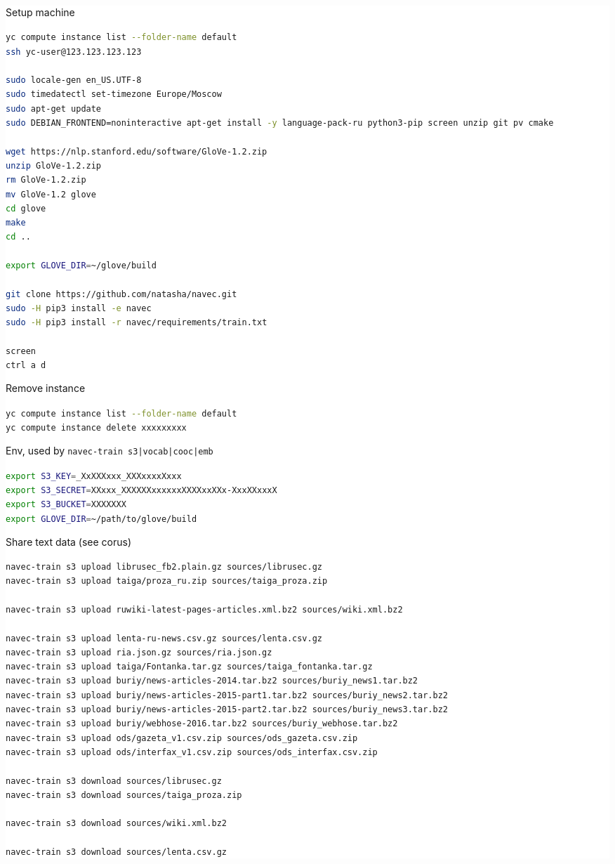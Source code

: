 Setup machine
```bash
yc compute instance list --folder-name default
ssh yc-user@123.123.123.123

sudo locale-gen en_US.UTF-8
sudo timedatectl set-timezone Europe/Moscow
sudo apt-get update
sudo DEBIAN_FRONTEND=noninteractive apt-get install -y language-pack-ru python3-pip screen unzip git pv cmake

wget https://nlp.stanford.edu/software/GloVe-1.2.zip
unzip GloVe-1.2.zip
rm GloVe-1.2.zip
mv GloVe-1.2 glove
cd glove
make
cd ..

export GLOVE_DIR=~/glove/build

git clone https://github.com/natasha/navec.git
sudo -H pip3 install -e navec
sudo -H pip3 install -r navec/requirements/train.txt

screen
ctrl a d
```

Remove instance
```bash
yc compute instance list --folder-name default
yc compute instance delete xxxxxxxxx
````

Env, used by `navec-train s3|vocab|cooc|emb`
```bash
export S3_KEY=_XxXXXxxx_XXXxxxxXxxx
export S3_SECRET=XXxxx_XXXXXXxxxxxxXXXXxxXXx-XxxXXxxxX
export S3_BUCKET=XXXXXXX
export GLOVE_DIR=~/path/to/glove/build
```

Share text data (see corus)
```bash
navec-train s3 upload librusec_fb2.plain.gz sources/librusec.gz
navec-train s3 upload taiga/proza_ru.zip sources/taiga_proza.zip

navec-train s3 upload ruwiki-latest-pages-articles.xml.bz2 sources/wiki.xml.bz2

navec-train s3 upload lenta-ru-news.csv.gz sources/lenta.csv.gz
navec-train s3 upload ria.json.gz sources/ria.json.gz
navec-train s3 upload taiga/Fontanka.tar.gz sources/taiga_fontanka.tar.gz
navec-train s3 upload buriy/news-articles-2014.tar.bz2 sources/buriy_news1.tar.bz2
navec-train s3 upload buriy/news-articles-2015-part1.tar.bz2 sources/buriy_news2.tar.bz2
navec-train s3 upload buriy/news-articles-2015-part2.tar.bz2 sources/buriy_news3.tar.bz2
navec-train s3 upload buriy/webhose-2016.tar.bz2 sources/buriy_webhose.tar.bz2
navec-train s3 upload ods/gazeta_v1.csv.zip sources/ods_gazeta.csv.zip
navec-train s3 upload ods/interfax_v1.csv.zip sources/ods_interfax.csv.zip

navec-train s3 download sources/librusec.gz
navec-train s3 download sources/taiga_proza.zip

navec-train s3 download sources/wiki.xml.bz2

navec-train s3 download sources/lenta.csv.gz
```